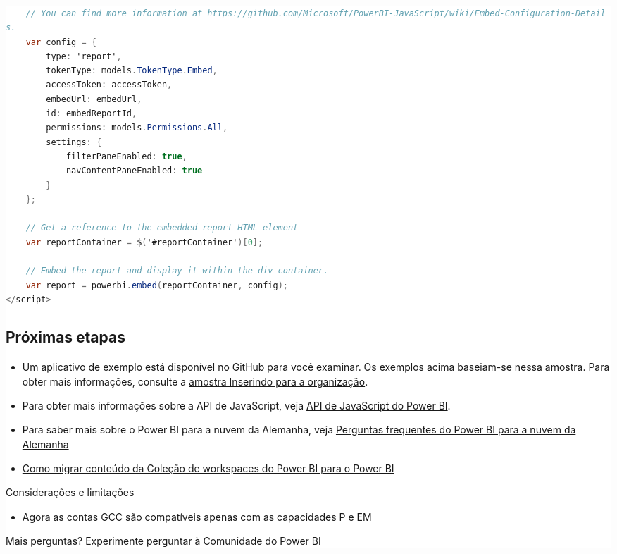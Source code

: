 ```csharp
    // You can find more information at https://github.com/Microsoft/PowerBI-JavaScript/wiki/Embed-Configuration-Details.
    var config = {
        type: 'report',
        tokenType: models.TokenType.Embed,
        accessToken: accessToken,
        embedUrl: embedUrl,
        id: embedReportId,
        permissions: models.Permissions.All,
        settings: {
            filterPaneEnabled: true,
            navContentPaneEnabled: true
        }
    };

    // Get a reference to the embedded report HTML element
    var reportContainer = $('#reportContainer')[0];

    // Embed the report and display it within the div container.
    var report = powerbi.embed(reportContainer, config);
</script>
```

## <a name="next-steps"></a>Próximas etapas

* Um aplicativo de exemplo está disponível no GitHub para você examinar. Os exemplos acima baseiam-se nessa amostra. Para obter mais informações, consulte a [amostra Inserindo para a organização](https://github.com/Microsoft/PowerBI-Developer-Samples/tree/master/App%20Owns%20Data).

* Para obter mais informações sobre a API de JavaScript, veja [API de JavaScript do Power BI](https://github.com/Microsoft/PowerBI-JavaScript).

* Para saber mais sobre o Power BI para a nuvem da Alemanha, veja [Perguntas frequentes do Power BI para a nuvem da Alemanha](https://docs.microsoft.com/power-bi/service-govde-faq)

* [Como migrar conteúdo da Coleção de workspaces do Power BI para o Power BI](migrate-from-powerbi-embedded.md)

Considerações e limitações

* Agora as contas GCC são compatíveis apenas com as capacidades P e EM

Mais perguntas? [Experimente perguntar à Comunidade do Power BI](http://community.powerbi.com/)